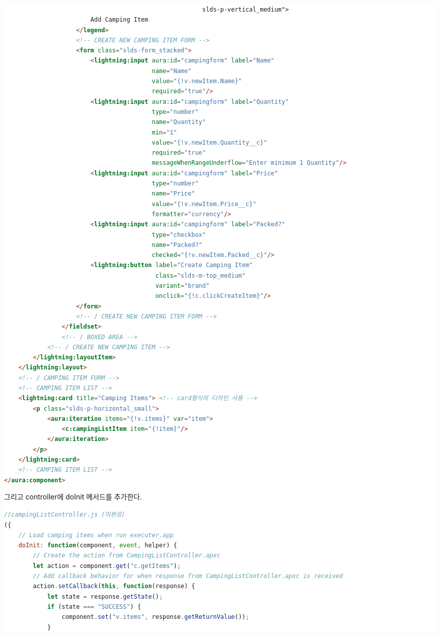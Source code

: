```html
                                                       slds-p-vertical_medium">
                        Add Camping Item
                    </legend>
                    <!-- CREATE NEW CAMPING ITEM FORM -->
                    <form class="slds-form_stacked">
                        <lightning:input aura:id="campingform" label="Name"
                                         name="Name"
                                         value="{!v.newItem.Name}"
                                         required="true"/>
                        <lightning:input aura:id="campingform" label="Quantity"
                                         type="number"
                                         name="Quantity"
                                         min="1"
                                         value="{!v.newItem.Quantity__c}"
                                         required="true"
                                         messageWhenRangeUnderflow="Enter minimum 1 Quantity"/>
                        <lightning:input aura:id="campingform" label="Price"
                                         type="number"
                                         name="Price"
                                         value="{!v.newItem.Price__c}"
                                         formatter="currency"/>
                        <lightning:input aura:id="campingform" label="Packed?"
                                         type="checkbox"
                                         name="Packed?"
                                         checked="{!v.newItem.Packed__c}"/>
                        <lightning:button label="Create Camping Item"
                                          class="slds-m-top_medium"
                                          variant="brand"
                                          onclick="{!c.clickCreateItem}"/>
                    </form>
                    <!-- / CREATE NEW CAMPING ITEM FORM -->
                </fieldset>
                <!-- / BOXED AREA -->
            <!-- / CREATE NEW CAMPING ITEM -->
        </lightning:layoutItem>
    </lightning:layout>
    <!-- / CAMPING ITEM FORM -->
    <!-- CAMPING ITEM LIST -->
    <lightning:card title="Camping Items"> <!-- card형식의 디자인 사용 -->
        <p class="slds-p-horizontal_small">
            <aura:iteration items="{!v.items}" var="item">
                <c:campingListItem item="{!item}"/>            
            </aura:iteration>
        </p>
    </lightning:card>
    <!-- CAMPING ITEM LIST -->
</aura:component>

```
그리고 controller에 doInit 메서드를 추가한다.
```javascript
//campingListController.js (미완성)
({
    // Load camping items when run executer.app
    doInit: function(component, event, helper) {
        // Create the action from CampingListController.apxc
        let action = component.get("c.getItems");
        // Add callback behavior for when response from CampingListController.apxc is received
        action.setCallback(this, function(response) {
            let state = response.getState();
            if (state === "SUCCESS") {
                component.set("v.items", response.getReturnValue());
            }
```